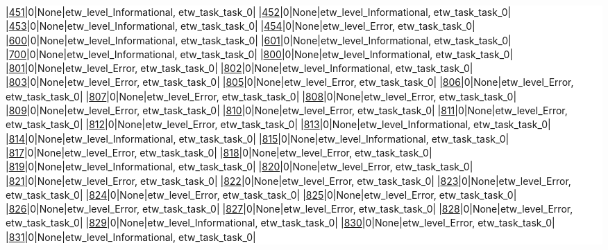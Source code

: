 |[451](events/event-451.md)|0|None|etw_level_Informational, etw_task_task_0|
|[452](events/event-452.md)|0|None|etw_level_Informational, etw_task_task_0|
|[453](events/event-453.md)|0|None|etw_level_Informational, etw_task_task_0|
|[454](events/event-454.md)|0|None|etw_level_Error, etw_task_task_0|
|[600](events/event-600.md)|0|None|etw_level_Informational, etw_task_task_0|
|[601](events/event-601.md)|0|None|etw_level_Informational, etw_task_task_0|
|[700](events/event-700.md)|0|None|etw_level_Informational, etw_task_task_0|
|[800](events/event-800.md)|0|None|etw_level_Informational, etw_task_task_0|
|[801](events/event-801.md)|0|None|etw_level_Error, etw_task_task_0|
|[802](events/event-802.md)|0|None|etw_level_Informational, etw_task_task_0|
|[803](events/event-803.md)|0|None|etw_level_Error, etw_task_task_0|
|[805](events/event-805.md)|0|None|etw_level_Error, etw_task_task_0|
|[806](events/event-806.md)|0|None|etw_level_Error, etw_task_task_0|
|[807](events/event-807.md)|0|None|etw_level_Error, etw_task_task_0|
|[808](events/event-808.md)|0|None|etw_level_Error, etw_task_task_0|
|[809](events/event-809.md)|0|None|etw_level_Error, etw_task_task_0|
|[810](events/event-810.md)|0|None|etw_level_Error, etw_task_task_0|
|[811](events/event-811.md)|0|None|etw_level_Error, etw_task_task_0|
|[812](events/event-812.md)|0|None|etw_level_Error, etw_task_task_0|
|[813](events/event-813.md)|0|None|etw_level_Informational, etw_task_task_0|
|[814](events/event-814.md)|0|None|etw_level_Informational, etw_task_task_0|
|[815](events/event-815.md)|0|None|etw_level_Informational, etw_task_task_0|
|[817](events/event-817.md)|0|None|etw_level_Error, etw_task_task_0|
|[818](events/event-818.md)|0|None|etw_level_Error, etw_task_task_0|
|[819](events/event-819.md)|0|None|etw_level_Informational, etw_task_task_0|
|[820](events/event-820.md)|0|None|etw_level_Error, etw_task_task_0|
|[821](events/event-821.md)|0|None|etw_level_Error, etw_task_task_0|
|[822](events/event-822.md)|0|None|etw_level_Error, etw_task_task_0|
|[823](events/event-823.md)|0|None|etw_level_Error, etw_task_task_0|
|[824](events/event-824.md)|0|None|etw_level_Error, etw_task_task_0|
|[825](events/event-825.md)|0|None|etw_level_Error, etw_task_task_0|
|[826](events/event-826.md)|0|None|etw_level_Error, etw_task_task_0|
|[827](events/event-827.md)|0|None|etw_level_Error, etw_task_task_0|
|[828](events/event-828.md)|0|None|etw_level_Error, etw_task_task_0|
|[829](events/event-829.md)|0|None|etw_level_Informational, etw_task_task_0|
|[830](events/event-830.md)|0|None|etw_level_Error, etw_task_task_0|
|[831](events/event-831.md)|0|None|etw_level_Informational, etw_task_task_0|